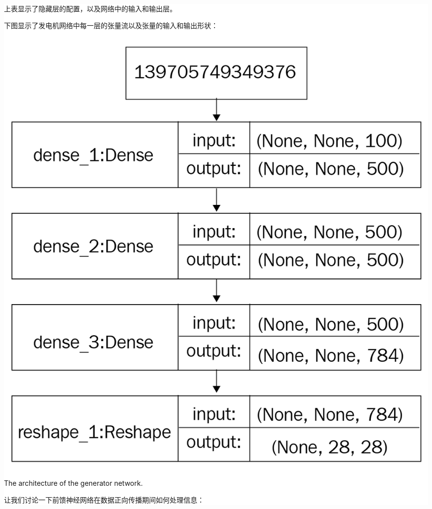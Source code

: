 上表显示了隐藏层的配置，以及网络中的输入和输出层。

下图显示了发电机网络中每一层的张量流以及张量的输入和输出形状：

![](img/9c07dac5-3b55-444a-b7a5-6119c5d9370b.png)

The architecture of the generator network.

让我们讨论一下前馈神经网络在数据正向传播期间如何处理信息：

